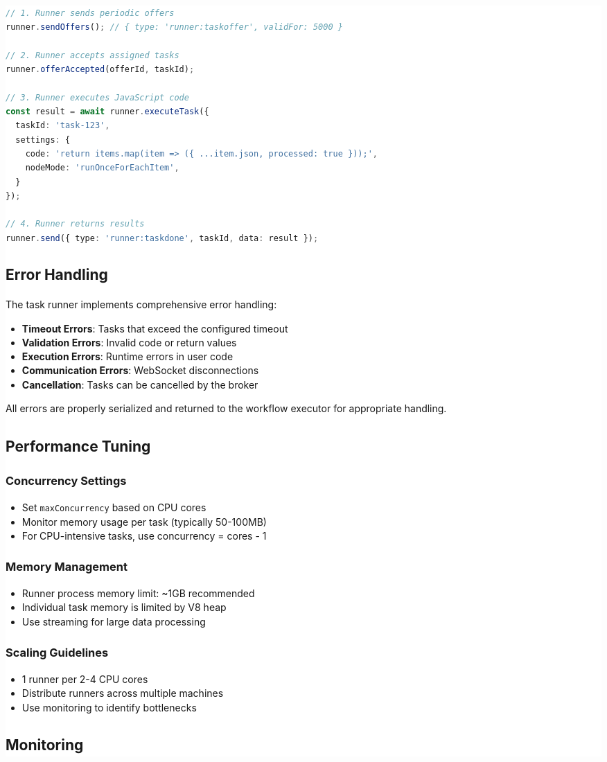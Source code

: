 ```typescript
// 1. Runner sends periodic offers
runner.sendOffers(); // { type: 'runner:taskoffer', validFor: 5000 }

// 2. Runner accepts assigned tasks
runner.offerAccepted(offerId, taskId);

// 3. Runner executes JavaScript code
const result = await runner.executeTask({
  taskId: 'task-123',
  settings: {
    code: 'return items.map(item => ({ ...item.json, processed: true }));',
    nodeMode: 'runOnceForEachItem',
  }
});

// 4. Runner returns results
runner.send({ type: 'runner:taskdone', taskId, data: result });
```

## Error Handling

The task runner implements comprehensive error handling:

- **Timeout Errors**: Tasks that exceed the configured timeout
- **Validation Errors**: Invalid code or return values
- **Execution Errors**: Runtime errors in user code
- **Communication Errors**: WebSocket disconnections
- **Cancellation**: Tasks can be cancelled by the broker

All errors are properly serialized and returned to the workflow executor for appropriate handling.

## Performance Tuning

### Concurrency Settings
- Set `maxConcurrency` based on CPU cores
- Monitor memory usage per task (typically 50-100MB)
- For CPU-intensive tasks, use concurrency = cores - 1

### Memory Management
- Runner process memory limit: ~1GB recommended
- Individual task memory is limited by V8 heap
- Use streaming for large data processing

### Scaling Guidelines
- 1 runner per 2-4 CPU cores
- Distribute runners across multiple machines
- Use monitoring to identify bottlenecks

## Monitoring
